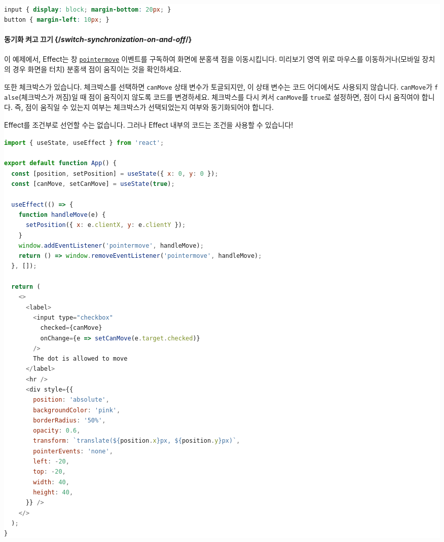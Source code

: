 ```css
input { display: block; margin-bottom: 20px; }
button { margin-left: 10px; }
```

</Sandpack>

</Solution>

#### 동기화 켜고 끄기 {/*switch-synchronization-on-and-off*/}

이 예제에서, Effect는 창 [`pointermove`](https://developer.mozilla.org/en-US/docs/Web/API/Element/pointermove_event) 이벤트를 구독하여 화면에 분홍색 점을 이동시킵니다. 미리보기 영역 위로 마우스를 이동하거나(모바일 장치의 경우 화면을 터치) 분홍색 점이 움직이는 것을 확인하세요.

또한 체크박스가 있습니다. 체크박스를 선택하면 `canMove` 상태 변수가 토글되지만, 이 상태 변수는 코드 어디에서도 사용되지 않습니다. `canMove`가 `false`(체크박스가 꺼짐)일 때 점이 움직이지 않도록 코드를 변경하세요. 체크박스를 다시 켜서 `canMove`를 `true`로 설정하면, 점이 다시 움직여야 합니다. 즉, 점이 움직일 수 있는지 여부는 체크박스가 선택되었는지 여부와 동기화되어야 합니다.

<Hint>

Effect를 조건부로 선언할 수는 없습니다. 그러나 Effect 내부의 코드는 조건을 사용할 수 있습니다!

</Hint>

<Sandpack>

```js
import { useState, useEffect } from 'react';

export default function App() {
  const [position, setPosition] = useState({ x: 0, y: 0 });
  const [canMove, setCanMove] = useState(true);

  useEffect(() => {
    function handleMove(e) {
      setPosition({ x: e.clientX, y: e.clientY });
    }
    window.addEventListener('pointermove', handleMove);
    return () => window.removeEventListener('pointermove', handleMove);
  }, []);

  return (
    <>
      <label>
        <input type="checkbox"
          checked={canMove}
          onChange={e => setCanMove(e.target.checked)} 
        />
        The dot is allowed to move
      </label>
      <hr />
      <div style={{
        position: 'absolute',
        backgroundColor: 'pink',
        borderRadius: '50%',
        opacity: 0.6,
        transform: `translate(${position.x}px, ${position.y}px)`,
        pointerEvents: 'none',
        left: -20,
        top: -20,
        width: 40,
        height: 40,
      }} />
    </>
  );
}
```
